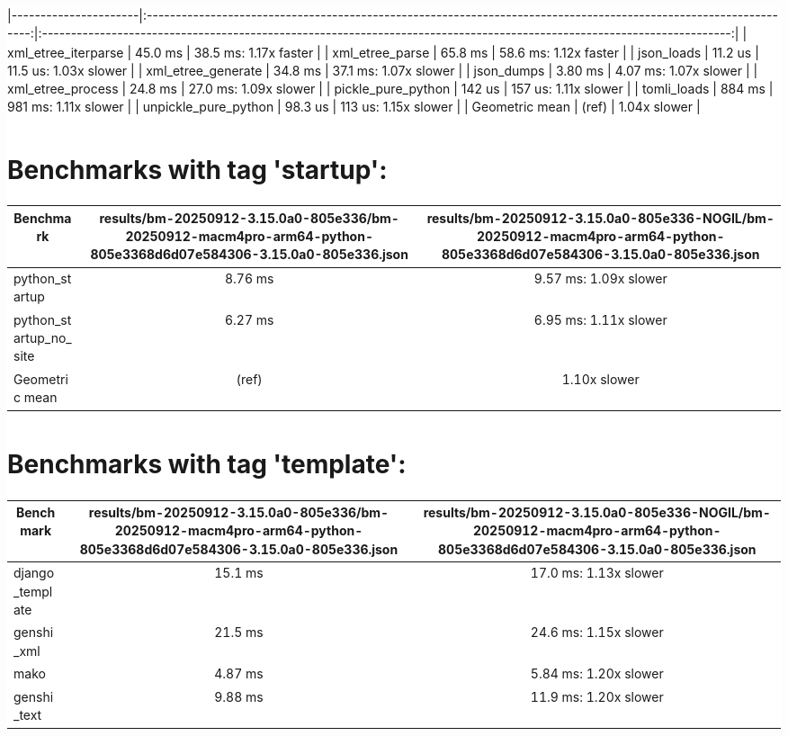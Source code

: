 |----------------------|:-----------------------------------------------------------------------------------------------------------------:|:-----------------------------------------------------------------------------------------------------------------------:|
| xml_etree_iterparse  | 45.0 ms                                                                                                           | 38.5 ms: 1.17x faster                                                                                                   |
| xml_etree_parse      | 65.8 ms                                                                                                           | 58.6 ms: 1.12x faster                                                                                                   |
| json_loads           | 11.2 us                                                                                                           | 11.5 us: 1.03x slower                                                                                                   |
| xml_etree_generate   | 34.8 ms                                                                                                           | 37.1 ms: 1.07x slower                                                                                                   |
| json_dumps           | 3.80 ms                                                                                                           | 4.07 ms: 1.07x slower                                                                                                   |
| xml_etree_process    | 24.8 ms                                                                                                           | 27.0 ms: 1.09x slower                                                                                                   |
| pickle_pure_python   | 142 us                                                                                                            | 157 us: 1.11x slower                                                                                                    |
| tomli_loads          | 884 ms                                                                                                            | 981 ms: 1.11x slower                                                                                                    |
| unpickle_pure_python | 98.3 us                                                                                                           | 113 us: 1.15x slower                                                                                                    |
| Geometric mean       | (ref)                                                                                                             | 1.04x slower                                                                                                            |

Benchmarks with tag 'startup':
==============================

| Benchmark              | results/bm-20250912-3.15.0a0-805e336/bm-20250912-macm4pro-arm64-python-805e3368d6d07e584306-3.15.0a0-805e336.json | results/bm-20250912-3.15.0a0-805e336-NOGIL/bm-20250912-macm4pro-arm64-python-805e3368d6d07e584306-3.15.0a0-805e336.json |
|------------------------|:-----------------------------------------------------------------------------------------------------------------:|:-----------------------------------------------------------------------------------------------------------------------:|
| python_startup         | 8.76 ms                                                                                                           | 9.57 ms: 1.09x slower                                                                                                   |
| python_startup_no_site | 6.27 ms                                                                                                           | 6.95 ms: 1.11x slower                                                                                                   |
| Geometric mean         | (ref)                                                                                                             | 1.10x slower                                                                                                            |

Benchmarks with tag 'template':
===============================

| Benchmark       | results/bm-20250912-3.15.0a0-805e336/bm-20250912-macm4pro-arm64-python-805e3368d6d07e584306-3.15.0a0-805e336.json | results/bm-20250912-3.15.0a0-805e336-NOGIL/bm-20250912-macm4pro-arm64-python-805e3368d6d07e584306-3.15.0a0-805e336.json |
|-----------------|:-----------------------------------------------------------------------------------------------------------------:|:-----------------------------------------------------------------------------------------------------------------------:|
| django_template | 15.1 ms                                                                                                           | 17.0 ms: 1.13x slower                                                                                                   |
| genshi_xml      | 21.5 ms                                                                                                           | 24.6 ms: 1.15x slower                                                                                                   |
| mako            | 4.87 ms                                                                                                           | 5.84 ms: 1.20x slower                                                                                                   |
| genshi_text     | 9.88 ms                                                                                                           | 11.9 ms: 1.20x slower                                                                                                   |